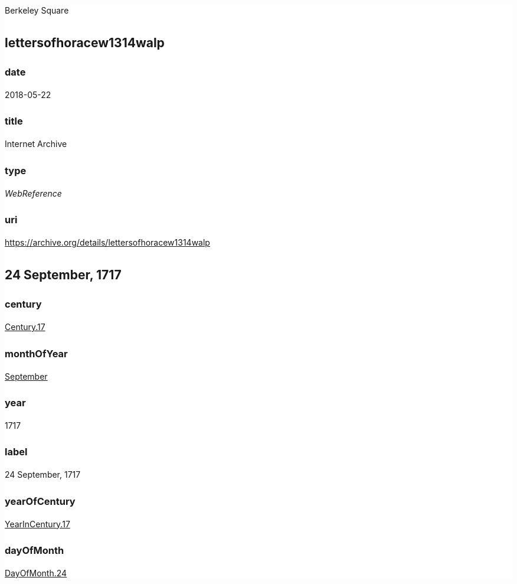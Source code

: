 
Berkeley Square

## lettersofhoracew1314walp

### date


2018-05-22

### title


Internet Archive

### type


*WebReference*

### uri


https://archive.org/details/lettersofhoracew1314walp

## 24 September, 1717

### century


[Century.17](#Century.17)

### monthOfYear


[September](#September)

### year


1717

### label


24 September, 1717

### yearOfCentury


[YearInCentury.17](#YearInCentury.17)

### dayOfMonth


[DayOfMonth.24](#DayOfMonth.24)
